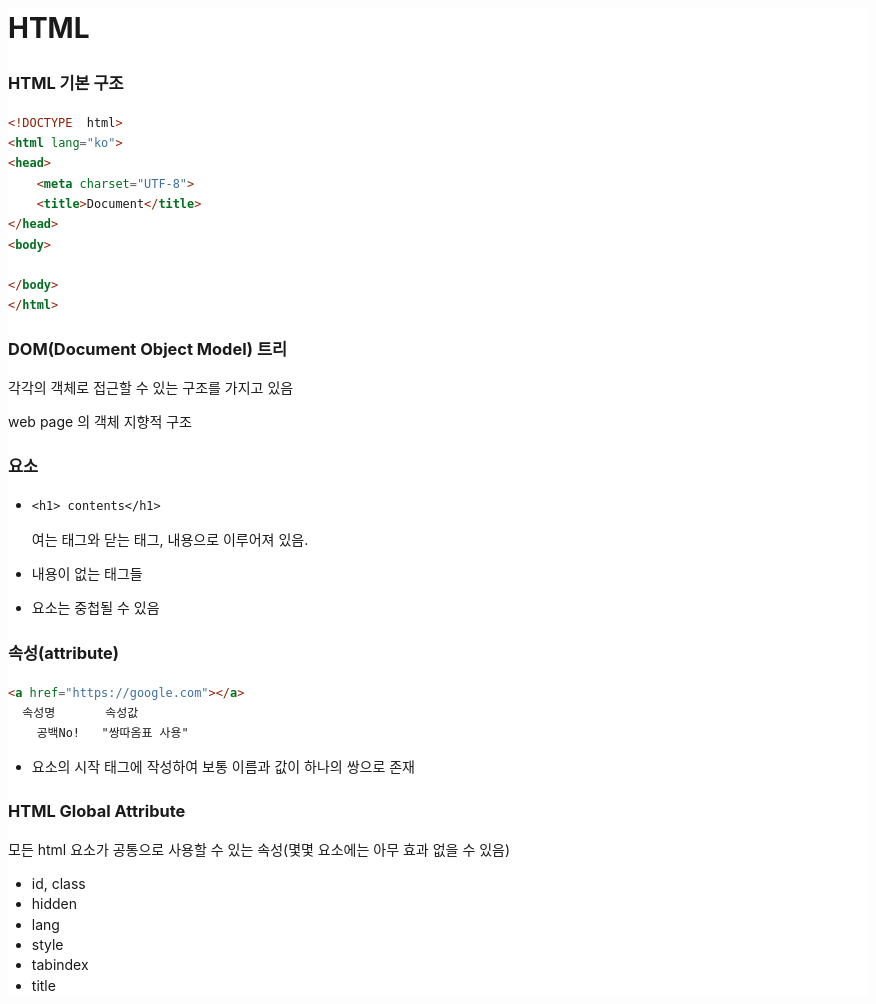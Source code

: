 # HTML



### HTML 기본 구조

```html
<!DOCTYPE  html>
<html lang="ko">
<head>
    <meta charset="UTF-8">
    <title>Document</title>
</head>
<body>

</body>
</html>
```



### DOM(Document Object Model) 트리

각각의 객체로 접근할 수 있는 구조를 가지고 있음

web page 의 객체 지향적 구조



### 요소

- `<h1> contents</h1>`

  여는 태그와 닫는 태그, 내용으로 이루어져 있음. 

- 내용이 없는 태그들
- 요소는 중첩될 수 있음



### 속성(attribute)

```html
<a href="https://google.com"></a>
  속성명       속성값
    공백No!   "쌍따옴표 사용"
```

- 요소의 시작 태그에 작성하여 보통 이름과 값이 하나의 쌍으로 존재





### HTML Global Attribute

모든 html 요소가 공통으로 사용할 수 있는 속성(몇몇 요소에는 아무 효과 없을 수 있음)

- id, class
- hidden
- lang
- style
- tabindex
- title
